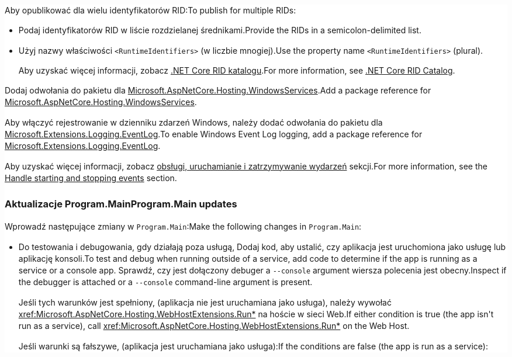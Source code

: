 <span data-ttu-id="d50c0-128">Aby opublikować dla wielu identyfikatorów RID:</span><span class="sxs-lookup"><span data-stu-id="d50c0-128">To publish for multiple RIDs:</span></span>

* <span data-ttu-id="d50c0-129">Podaj identyfikatorów RID w liście rozdzielanej średnikami.</span><span class="sxs-lookup"><span data-stu-id="d50c0-129">Provide the RIDs in a semicolon-delimited list.</span></span>
* <span data-ttu-id="d50c0-130">Użyj nazwy właściwości `<RuntimeIdentifiers>` (w liczbie mnogiej).</span><span class="sxs-lookup"><span data-stu-id="d50c0-130">Use the property name `<RuntimeIdentifiers>` (plural).</span></span>

  <span data-ttu-id="d50c0-131">Aby uzyskać więcej informacji, zobacz [.NET Core RID katalogu](/dotnet/core/rid-catalog).</span><span class="sxs-lookup"><span data-stu-id="d50c0-131">For more information, see [.NET Core RID Catalog](/dotnet/core/rid-catalog).</span></span>

<span data-ttu-id="d50c0-132">Dodaj odwołania do pakietu dla [Microsoft.AspNetCore.Hosting.WindowsServices](https://www.nuget.org/packages/Microsoft.AspNetCore.Hosting.WindowsServices).</span><span class="sxs-lookup"><span data-stu-id="d50c0-132">Add a package reference for [Microsoft.AspNetCore.Hosting.WindowsServices](https://www.nuget.org/packages/Microsoft.AspNetCore.Hosting.WindowsServices).</span></span>

<span data-ttu-id="d50c0-133">Aby włączyć rejestrowanie w dzienniku zdarzeń Windows, należy dodać odwołania do pakietu dla [Microsoft.Extensions.Logging.EventLog](https://www.nuget.org/packages/Microsoft.Extensions.Logging.EventLog).</span><span class="sxs-lookup"><span data-stu-id="d50c0-133">To enable Windows Event Log logging, add a package reference for [Microsoft.Extensions.Logging.EventLog](https://www.nuget.org/packages/Microsoft.Extensions.Logging.EventLog).</span></span>

<span data-ttu-id="d50c0-134">Aby uzyskać więcej informacji, zobacz [obsługi, uruchamianie i zatrzymywanie wydarzeń](#handle-starting-and-stopping-events) sekcji.</span><span class="sxs-lookup"><span data-stu-id="d50c0-134">For more information, see the [Handle starting and stopping events](#handle-starting-and-stopping-events) section.</span></span>

### <a name="programmain-updates"></a><span data-ttu-id="d50c0-135">Aktualizacje Program.Main</span><span class="sxs-lookup"><span data-stu-id="d50c0-135">Program.Main updates</span></span>

<span data-ttu-id="d50c0-136">Wprowadź następujące zmiany w `Program.Main`:</span><span class="sxs-lookup"><span data-stu-id="d50c0-136">Make the following changes in `Program.Main`:</span></span>

* <span data-ttu-id="d50c0-137">Do testowania i debugowania, gdy działają poza usługą, Dodaj kod, aby ustalić, czy aplikacja jest uruchomiona jako usługę lub aplikację konsoli.</span><span class="sxs-lookup"><span data-stu-id="d50c0-137">To test and debug when running outside of a service, add code to determine if the app is running as a service or a console app.</span></span> <span data-ttu-id="d50c0-138">Sprawdź, czy jest dołączony debuger a `--console` argument wiersza polecenia jest obecny.</span><span class="sxs-lookup"><span data-stu-id="d50c0-138">Inspect if the debugger is attached or a `--console` command-line argument is present.</span></span>

  <span data-ttu-id="d50c0-139">Jeśli tych warunków jest spełniony, (aplikacja nie jest uruchamiana jako usługa), należy wywołać <xref:Microsoft.AspNetCore.Hosting.WebHostExtensions.Run*> na hoście w sieci Web.</span><span class="sxs-lookup"><span data-stu-id="d50c0-139">If either condition is true (the app isn't run as a service), call <xref:Microsoft.AspNetCore.Hosting.WebHostExtensions.Run*> on the Web Host.</span></span>

  <span data-ttu-id="d50c0-140">Jeśli warunki są fałszywe, (aplikacja jest uruchamiana jako usługa):</span><span class="sxs-lookup"><span data-stu-id="d50c0-140">If the conditions are false (the app is run as a service):</span></span>
